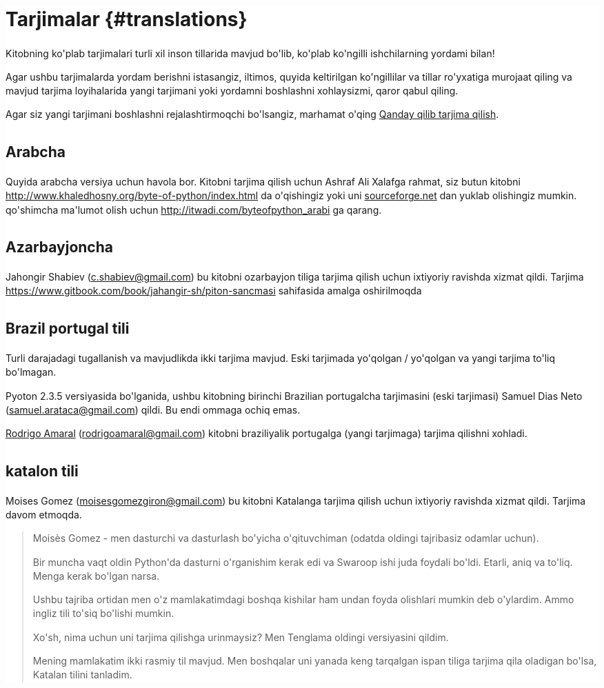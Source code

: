 # Tarjimalar {#translations}

Kitobning ko'plab tarjimalari turli xil inson tillarida mavjud bo'lib, ko'plab ko'ngilli ishchilarning yordami bilan!

Agar ushbu tarjimalarda yordam berishni istasangiz, iltimos, quyida keltirilgan ko'ngillilar va tillar ro'yxatiga murojaat qiling va mavjud tarjima loyihalarida yangi tarjimani yoki yordamni boshlashni xohlaysizmi, qaror qabul qiling.

Agar siz yangi tarjimani boshlashni rejalashtirmoqchi bo'lsangiz, marhamat o'qing [Qanday qilib tarjima qilish](./translation_howto.md#translation-howto).

## Arabcha

Quyida arabcha versiya uchun havola bor. Kitobni tarjima qilish uchun Ashraf Ali Xalafga rahmat, siz butun kitobni <http://www.khaledhosny.org/byte-of-python/index.html> da o'qishingiz yoki uni [sourceforge.net](Http://downloads.sourceforge.net/omlx/byteofpython_arabic.pdf?use_mirror=osdn) dan yuklab olishingiz mumkin. qo'shimcha ma'lumot olish uchun <http://itwadi.com/byteofpython_arabi> ga qarang.

## Azarbayjoncha

Jahongir Shabiev (c.shabiev@gmail.com) bu kitobni ozarbayjon tiliga tarjima qilish uchun ixtiyoriy ravishda xizmat qildi. Tarjima https://www.gitbook.com/book/jahangir-sh/piton-sancmasi sahifasida amalga oshirilmoqda


## Brazil portugal tili

Turli darajadagi tugallanish va mavjudlikda ikki tarjima mavjud. Eski tarjimada yo'qolgan / yo'qolgan va yangi tarjima to'liq bo'lmagan.

Pyoton 2.3.5 versiyasida bo'lganida, ushbu kitobning birinchi Brazilian portugalcha tarjimasini (eski tarjimasi) Samuel Dias Neto (samuel.arataca@gmail.com) qildi. Bu endi ommaga ochiq emas.

[Rodrigo Amaral](http://rodrigoamaral.net) (rodrigoamaral@gmail.com) kitobni braziliyalik portugalga (yangi tarjimaga) tarjima qilishni xohladi.

## katalon tili

Moises Gomez (moisesgomezgiron@gmail.com) bu kitobni Katalanga tarjima qilish uchun ixtiyoriy ravishda xizmat qildi. Tarjima davom etmoqda.

> Moisès Gomez - men dasturchi va dasturlash bo'yicha o'qituvchiman (odatda oldingi tajribasiz odamlar uchun).
>
> Bir muncha vaqt oldin Python'da dasturni o'rganishim kerak edi va Swaroop ishi juda foydali bo'ldi. Etarli, aniq va to'liq. Menga kerak bo'lgan narsa.
>
> Ushbu tajriba ortidan men o'z mamlakatimdagi boshqa kishilar ham undan foyda olishlari mumkin deb o'ylardim. Ammo ingliz tili to'siq bo'lishi mumkin.
>
> Xo'sh, nima uchun uni tarjima qilishga urinmaysiz? Men Tenglama oldingi versiyasini qildim.
>
> Mening mamlakatim ikki rasmiy til mavjud. Men boshqalar uni yanada keng tarqalgan ispan tiliga tarjima qila oladigan bo'lsa, Katalan tilini tanladim.
